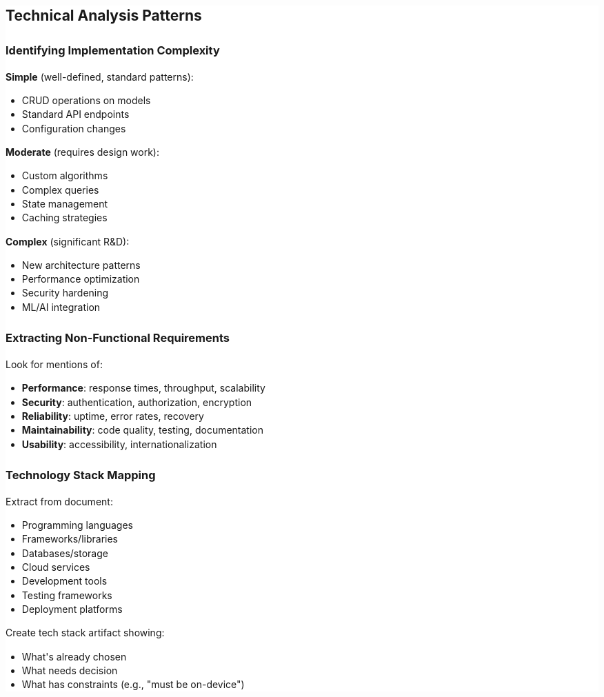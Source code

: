 
## Technical Analysis Patterns

### Identifying Implementation Complexity

**Simple** (well-defined, standard patterns):
- CRUD operations on models
- Standard API endpoints
- Configuration changes

**Moderate** (requires design work):
- Custom algorithms
- Complex queries
- State management
- Caching strategies

**Complex** (significant R&D):
- New architecture patterns
- Performance optimization
- Security hardening
- ML/AI integration

### Extracting Non-Functional Requirements

Look for mentions of:
- **Performance**: response times, throughput, scalability
- **Security**: authentication, authorization, encryption
- **Reliability**: uptime, error rates, recovery
- **Maintainability**: code quality, testing, documentation
- **Usability**: accessibility, internationalization

### Technology Stack Mapping

Extract from document:
- Programming languages
- Frameworks/libraries
- Databases/storage
- Cloud services
- Development tools
- Testing frameworks
- Deployment platforms

Create tech stack artifact showing:
- What's already chosen
- What needs decision
- What has constraints (e.g., "must be on-device")
